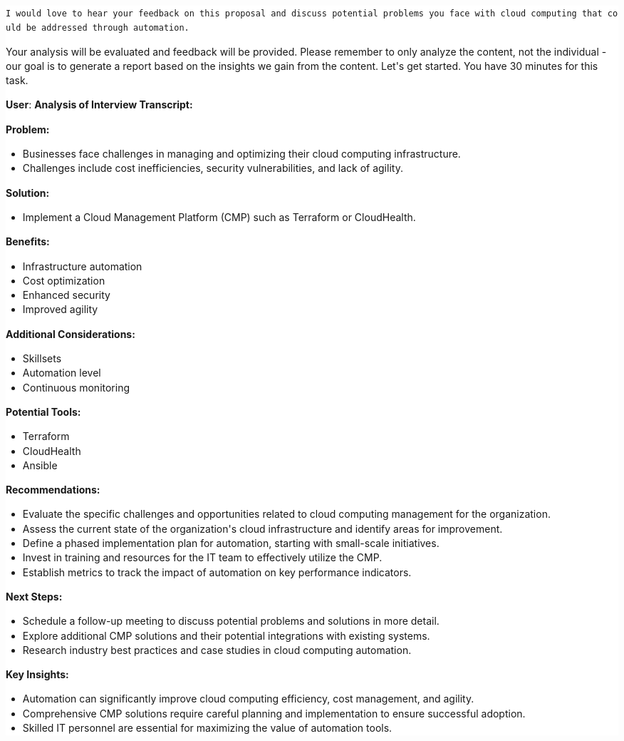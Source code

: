 ```md
I would love to hear your feedback on this proposal and discuss potential problems you face with cloud computing that could be addressed through automation. 
``` 


 Your analysis will be evaluated and feedback will be provided. Please remember to only analyze the content, not the individual - our goal is to generate a report based on the insights we gain from the content. Let's get started. You have 30 minutes for this task.

**User**: **Analysis of Interview Transcript:**

**Problem:**

* Businesses face challenges in managing and optimizing their cloud computing infrastructure.
* Challenges include cost inefficiencies, security vulnerabilities, and lack of agility.

**Solution:**

* Implement a Cloud Management Platform (CMP) such as Terraform or CloudHealth.

**Benefits:**

* Infrastructure automation
* Cost optimization
* Enhanced security
* Improved agility

**Additional Considerations:**

* Skillsets
* Automation level
* Continuous monitoring

**Potential Tools:**

* Terraform
* CloudHealth
* Ansible

**Recommendations:**

* Evaluate the specific challenges and opportunities related to cloud computing management for the organization.
* Assess the current state of the organization's cloud infrastructure and identify areas for improvement.
* Define a phased implementation plan for automation, starting with small-scale initiatives.
* Invest in training and resources for the IT team to effectively utilize the CMP.
* Establish metrics to track the impact of automation on key performance indicators.

**Next Steps:**

* Schedule a follow-up meeting to discuss potential problems and solutions in more detail.
* Explore additional CMP solutions and their potential integrations with existing systems.
* Research industry best practices and case studies in cloud computing automation.

**Key Insights:**

* Automation can significantly improve cloud computing efficiency, cost management, and agility.
* Comprehensive CMP solutions require careful planning and implementation to ensure successful adoption.
* Skilled IT personnel are essential for maximizing the value of automation tools.
